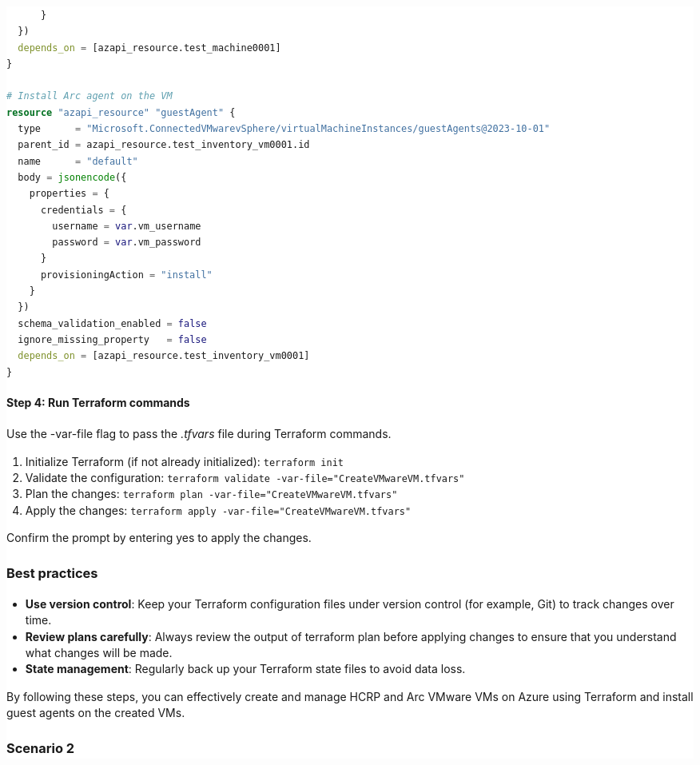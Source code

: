 ```terraform
      }
  })
  depends_on = [azapi_resource.test_machine0001]
}
 
# Install Arc agent on the VM
resource "azapi_resource" "guestAgent" {
  type      = "Microsoft.ConnectedVMwarevSphere/virtualMachineInstances/guestAgents@2023-10-01"
  parent_id = azapi_resource.test_inventory_vm0001.id
  name      = "default"
  body = jsonencode({
    properties = {
      credentials = {
        username = var.vm_username
        password = var.vm_password
      }
      provisioningAction = "install"
    }
  })
  schema_validation_enabled = false
  ignore_missing_property   = false
  depends_on = [azapi_resource.test_inventory_vm0001]
}

```
#### Step 4: Run Terraform commands

Use the -var-file flag to pass the *.tfvars* file during Terraform commands.

1.	Initialize Terraform (if not already initialized):
`terraform init`
2.	Validate the configuration:
`terraform validate -var-file="CreateVMwareVM.tfvars"`
3.	Plan the changes:
`terraform plan -var-file="CreateVMwareVM.tfvars"`
4.	Apply the changes:
`terraform apply -var-file="CreateVMwareVM.tfvars"`

Confirm the prompt by entering yes to apply the changes.

### Best practices

- **Use version control**: Keep your Terraform configuration files under version control (for example, Git) to track changes over time.
- **Review plans carefully**: Always review the output of terraform plan before applying changes to ensure that you understand what changes will be made.
- **State management**: Regularly back up your Terraform state files to avoid data loss.

By following these steps, you can effectively create and manage HCRP and Arc VMware VMs on Azure using Terraform and install guest agents on the created VMs.

### Scenario 2
